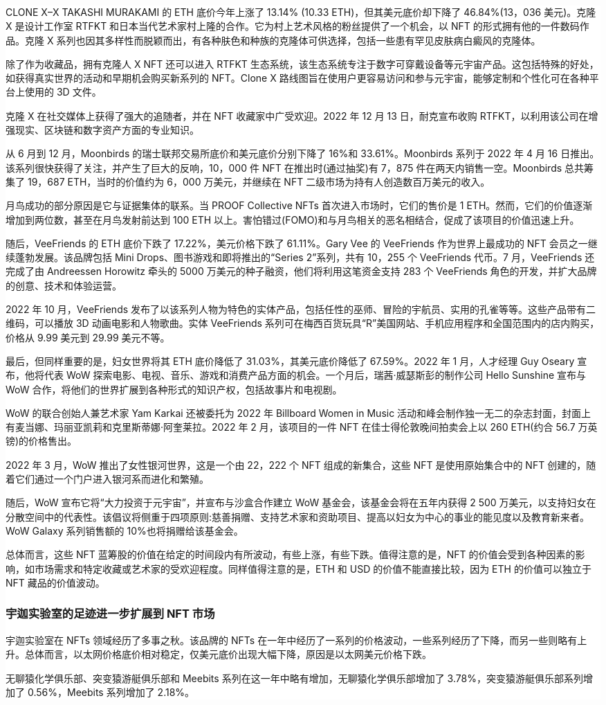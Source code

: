 CLONE X–X TAKASHI MURAKAMI 的 ETH 底价今年上涨了 13.14% (10.33 ETH)，但其美元底价却下降了 46.84%(13，036 美元)。克隆 X 是设计工作室 RTFKT 和日本当代艺术家村上隆的合作。它为村上艺术风格的粉丝提供了一个机会，以 NFT 的形式拥有他的一件数码作品。克隆 X 系列也因其多样性而脱颖而出，有各种肤色和种族的克隆体可供选择，包括一些患有罕见皮肤病白癜风的克隆体。

除了作为收藏品，拥有克隆人 X NFT 还可以进入 RTFKT 生态系统，该生态系统专注于数字可穿戴设备等元宇宙产品。这包括特殊的好处，如获得真实世界的活动和早期机会购买新系列的 NFT。Clone X 路线图旨在使用户更容易访问和参与元宇宙，能够定制和个性化可在各种平台上使用的 3D 文件。

克隆 X 在社交媒体上获得了强大的追随者，并在 NFT 收藏家中广受欢迎。2022 年 12 月 13 日，耐克宣布收购 RTFKT，以利用该公司在增强现实、区块链和数字资产方面的专业知识。

从 6 月到 12 月，Moonbirds 的瑞士联邦交易所底价和美元底价分别下降了 16%和 33.61%。Moonbirds 系列于 2022 年 4 月 16 日推出。该系列很快获得了关注，并产生了巨大的反响，10，000 件 NFT 在推出时(通过抽奖)有 7，875 件在两天内销售一空。Moonbirds 总共筹集了 19，687 ETH，当时的价值约为 6，000 万美元，并继续在 NFT 二级市场为持有人创造数百万美元的收入。

月鸟成功的部分原因是它与证据集体的联系。当 PROOF Collective NFTs 首次进入市场时，它们的售价是 1 ETH。然而，它们的价值逐渐增加到两位数，甚至在月鸟发射前达到 100 ETH 以上。害怕错过(FOMO)和与月鸟相关的恶名相结合，促成了该项目的价值迅速上升。

随后，VeeFriends 的 ETH 底价下跌了 17.22%，美元价格下跌了 61.11%。Gary Vee 的 VeeFriends 作为世界上最成功的 NFT 会员之一继续蓬勃发展。该品牌包括 Mini Drops、图书游戏和即将推出的“Series 2”系列，共有 10，255 个 VeeFriends 代币。7 月，VeeFriends 还完成了由 Andreessen Horowitz 牵头的 5000 万美元的种子融资，他们将利用这笔资金支持 283 个 VeeFriends 角色的开发，并扩大品牌的创意、技术和体验运营。

2022 年 10 月，VeeFriends 发布了以该系列人物为特色的实体产品，包括任性的巫师、冒险的宇航员、实用的孔雀等等。这些产品带有二维码，可以播放 3D 动画电影和人物歌曲。实体 VeeFriends 系列可在梅西百货玩具“R”美国网站、手机应用程序和全国范围内的店内购买，价格从 9.99 美元到 29.99 美元不等。

最后，但同样重要的是，妇女世界将其 ETH 底价降低了 31.03%，其美元底价降低了 67.59%。2022 年 1 月，人才经理 Guy Oseary 宣布，他将代表 WoW 探索电影、电视、音乐、游戏和消费产品方面的机会。一个月后，瑞茜·威瑟斯彭的制作公司 Hello Sunshine 宣布与 WoW 合作，将他们的世界扩展到各种形式的知识产权，包括故事片和电视剧。

WoW 的联合创始人兼艺术家 Yam Karkai 还被委托为 2022 年 Billboard Women in Music 活动和峰会制作独一无二的杂志封面，封面上有麦当娜、玛丽亚凯莉和克里斯蒂娜·阿奎莱拉。2022 年 2 月，该项目的一件 NFT 在佳士得伦敦晚间拍卖会上以 260 ETH(约合 56.7 万英镑)的价格售出。

2022 年 3 月，WoW 推出了女性银河世界，这是一个由 22，222 个 NFT 组成的新集合，这些 NFT 是使用原始集合中的 NFT 创建的，随着它们通过一个门户进入银河系而进化和繁殖。

随后，WoW 宣布它将“大力投资于元宇宙”，并宣布与沙盒合作建立 WoW 基金会，该基金会将在五年内获得 2 500 万美元，以支持妇女在分散空间中的代表性。该倡议将侧重于四项原则:慈善捐赠、支持艺术家和资助项目、提高以妇女为中心的事业的能见度以及教育新来者。WoW Galaxy 系列销售额的 10%也将捐赠给该基金会。

总体而言，这些 NFT 蓝筹股的价值在给定的时间段内有所波动，有些上涨，有些下跌。值得注意的是，NFT 的价值会受到各种因素的影响，如市场需求和特定收藏或艺术家的受欢迎程度。同样值得注意的是，ETH 和 USD 的价值不能直接比较，因为 ETH 的价值可以独立于 NFT 藏品的价值波动。

### 宇迦实验室的足迹进一步扩展到 NFT 市场

宇迦实验室在 NFTs 领域经历了多事之秋。该品牌的 NFTs 在一年中经历了一系列的价格波动，一些系列经历了下降，而另一些则略有上升。总体而言，以太网价格底价相对稳定，仅美元底价出现大幅下降，原因是以太网美元价格下跌。

无聊猿化学俱乐部、突变猿游艇俱乐部和 Meebits 系列在这一年中略有增加，无聊猿化学俱乐部增加了 3.78%，突变猿游艇俱乐部系列增加了 0.56%，Meebits 系列增加了 2.18%。
